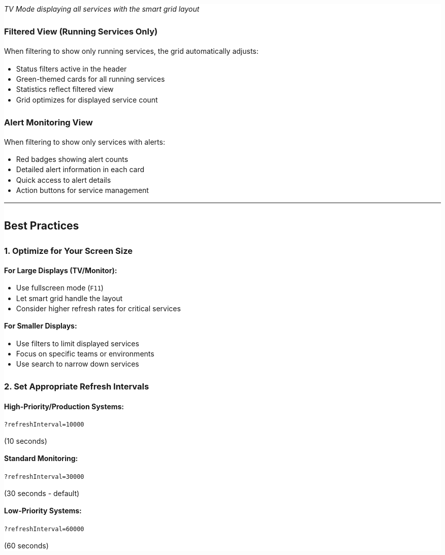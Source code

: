 *TV Mode displaying all services with the smart grid layout*

### Filtered View (Running Services Only)

When filtering to show only running services, the grid automatically adjusts:

- Status filters active in the header
- Green-themed cards for all running services
- Statistics reflect filtered view
- Grid optimizes for displayed service count

### Alert Monitoring View

When filtering to show only services with alerts:

- Red badges showing alert counts
- Detailed alert information in each card
- Quick access to alert details
- Action buttons for service management

---

## Best Practices

### 1. Optimize for Your Screen Size

**For Large Displays (TV/Monitor):**
- Use fullscreen mode (`F11`)
- Let smart grid handle the layout
- Consider higher refresh rates for critical services

**For Smaller Displays:**
- Use filters to limit displayed services
- Focus on specific teams or environments
- Use search to narrow down services

### 2. Set Appropriate Refresh Intervals

**High-Priority/Production Systems:**
```url
?refreshInterval=10000
```
(10 seconds)

**Standard Monitoring:**
```url
?refreshInterval=30000
```
(30 seconds - default)

**Low-Priority Systems:**
```url
?refreshInterval=60000
```
(60 seconds)
